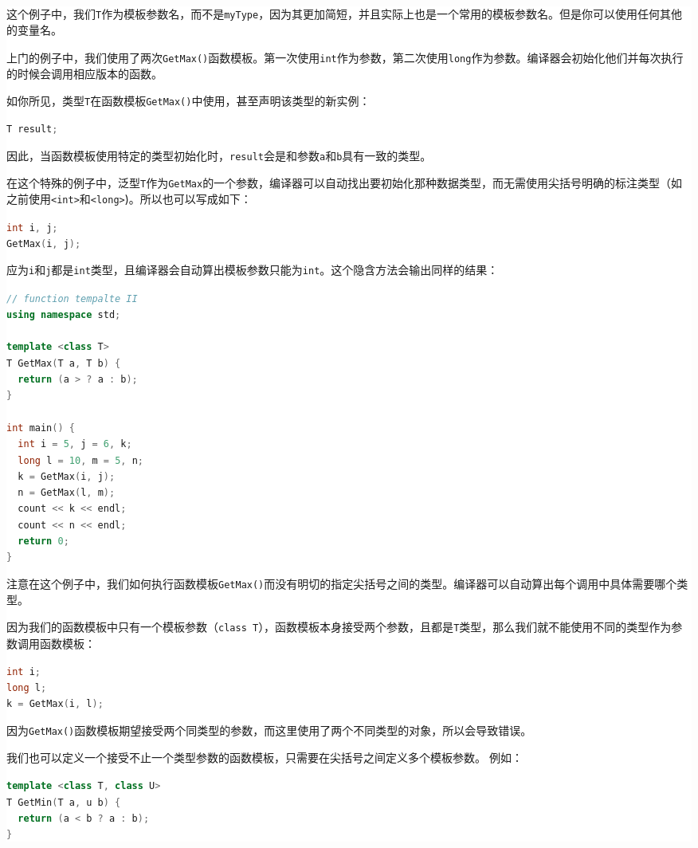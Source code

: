 这个例子中，我们`T`作为模板参数名，而不是`myType`，因为其更加简短，并且实际上也是一个常用的模板参数名。但是你可以使用任何其他的变量名。

上门的例子中，我们使用了两次`GetMax()`函数模板。第一次使用`int`作为参数，第二次使用`long`作为参数。编译器会初始化他们并每次执行的时候会调用相应版本的函数。

如你所见，类型`T`在函数模板`GetMax()`中使用，甚至声明该类型的新实例：

```cpp
T result;
```

因此，当函数模板使用特定的类型初始化时，`result`会是和参数`a`和`b`具有一致的类型。

在这个特殊的例子中，泛型`T`作为`GetMax`的一个参数，编译器可以自动找出要初始化那种数据类型，而无需使用尖括号明确的标注类型（如之前使用`<int>`和`<long>`)。所以也可以写成如下：

```cpp
int i, j;
GetMax(i, j);
```

应为`i`和`j`都是`int`类型，且编译器会自动算出模板参数只能为`int`。这个隐含方法会输出同样的结果：

```cpp
// function tempalte II
using namespace std;

template <class T>
T GetMax(T a, T b) {
  return (a > ? a : b);
}

int main() {
  int i = 5, j = 6, k;
  long l = 10, m = 5, n;
  k = GetMax(i, j);
  n = GetMax(l, m);
  count << k << endl;
  count << n << endl;
  return 0;
}
```

注意在这个例子中，我们如何执行函数模板`GetMax()`而没有明切的指定尖括号之间的类型。编译器可以自动算出每个调用中具体需要哪个类型。

因为我们的函数模板中只有一个模板参数（`class T`），函数模板本身接受两个参数，且都是`T`类型，那么我们就不能使用不同的类型作为参数调用函数模板：

```cpp
int i;
long l;
k = GetMax(i, l);
```

因为`GetMax()`函数模板期望接受两个同类型的参数，而这里使用了两个不同类型的对象，所以会导致错误。

我们也可以定义一个接受不止一个类型参数的函数模板，只需要在尖括号之间定义多个模板参数。 例如：

```cpp
template <class T, class U>
T GetMin(T a, u b) {
  return (a < b ? a : b);
}
```
